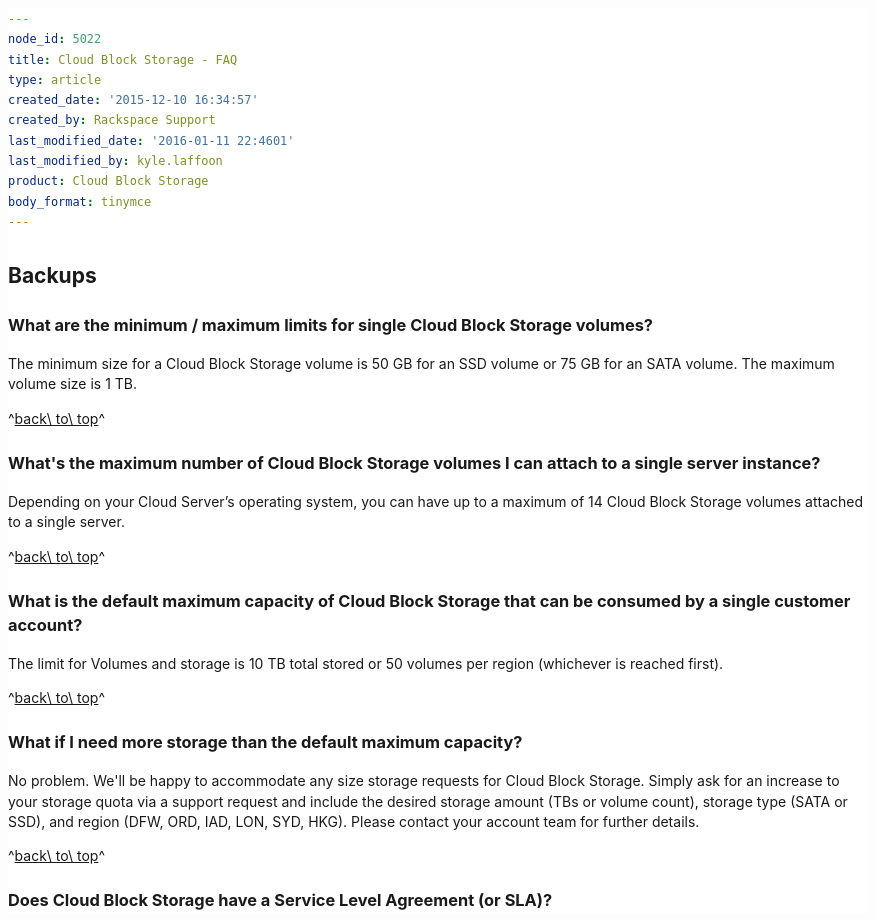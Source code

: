 ```yaml
---
node_id: 5022
title: Cloud Block Storage - FAQ
type: article
created_date: '2015-12-10 16:34:57'
created_by: Rackspace Support
last_modified_date: '2016-01-11 22:4601'
last_modified_by: kyle.laffoon
product: Cloud Block Storage
body_format: tinymce
---
```


Backups
-------

### What are the minimum / maximum limits for single Cloud Block Storage volumes?

The minimum size for a Cloud Block Storage volume is 50 GB for an SSD
volume or 75 GB for an SATA volume. The maximum volume size is 1 TB.

^[back\\ to\\ top](#top)^

### What's the maximum number of Cloud Block Storage volumes I can attach to a single server instance?

Depending on your Cloud Server&rsquo;s operating system, you can have up to a
maximum of 14 Cloud Block Storage volumes attached to a single server.

^[back\\ to\\ top](#top)^

### What is the default maximum capacity of Cloud Block Storage that can be consumed by a single customer account?

The limit for Volumes and storage is 10 TB total stored or 50 volumes
per region (whichever is reached first).

^[back\\ to\\ top](#top)^

### What if I need more storage than the default maximum capacity?

No problem. We'll be happy to accommodate any size storage requests for
Cloud Block Storage. Simply ask for an increase to your storage quota
via a support request and include the desired storage amount (TBs or
volume count), storage type (SATA or SSD), and region (DFW, ORD, IAD,
LON, SYD, HKG). Please contact your account team for further details.

^[back\\ to\\ top](#top)^

### Does Cloud Block Storage have a Service Level Agreement (or SLA)?
